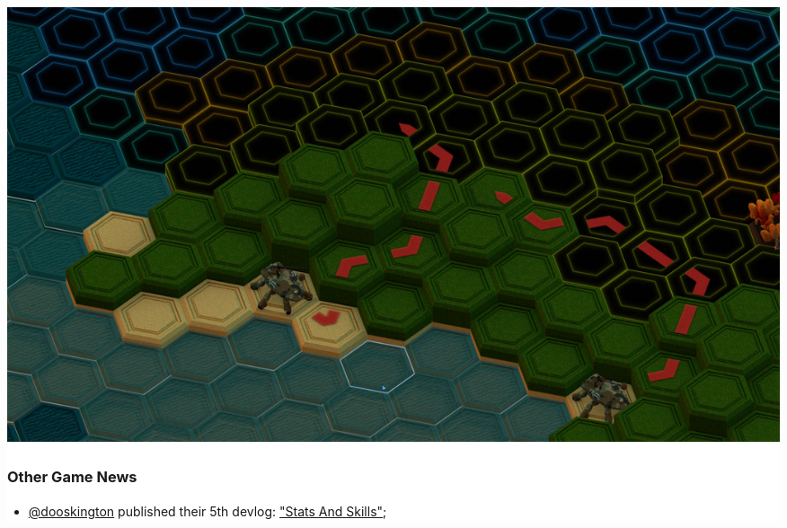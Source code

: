   ![hexagonal map with two mechs, paths and visually blocked tiles](hex-fov.jpeg)

[amethyst]: https://amethyst.rs
[@carlosupina]: https://twitter.com/carlosupina
[space-shooter-vlog]: https://youtube.com/watch?v=MmdUrZzuGfw
[@mvlabat]: https://twitter.com/mvlabat
[Azriel Hoh]: https://twitter.com/im_azriel
[@a5huynh]: https://github.com/a5huynh

### Other Game News

- [@dooskington] published their 5th devlog: ["Stats And Skills"](https://dooskington.com/dev-log/5);


[Rust]: https://rust-lang.org
[join]: https://github.com/rust-gamedev/wg#join-the-fun
[veloren]: https://veloren.net
[Zemeroth]: https://github.com/ozkriff/zemeroth
[zemeroth-v0-6-text]: http://ozkriff.games/2019-09-21--devlog-zemeroth-v0-6
[Zemeroth v0.6]: https://github.com/ozkriff/zemeroth/releases/tag/v0.6.0
[@VladZhukov0]: https://twitter.com/VladZhukov0
[asteroids-itch]: https://itch.io/queue/c/449652/rustlang-games?game_id=477762
[devlog-2-text]: https://pum-purum-pum-pum.itch.io/asteroids-like-game/devlog/98842/my-asteroids-like-game-devlog-002
[devlog-3-text]: https://pum-purum-pum-pum.itch.io/asteroids-like-game/devlog/101357/new-menu-performance-and-abilities-devlog-3
[gfx-post]: https://gfx-rs.github.io/2019/10/01/update.html
[gfx-rs]: https://github.com/gfx-rs/gfx
[wgpu-rs]: https://github.com/gfx-rs/wgpu-rs
[failure]: https://github.com/rust-lang-nursery/failure
[derivative]: https://github.com/mcarton/rust-derivative
[swapchain]: https://vulkan-tutorial.com/Drawing_a_triangle/Presentation/Swap_chain
[mun]: https://mun-lang.org
[hot-reload-demo]: https://reddit.com/r/rust/comments/cywwtv/progress_on_hot_reloading_experimentation_in_rust
[rltk_rs]: https://github.com/thebracket/rltk_rs
[rl-toolkit]: https://github.com/thebracket/rltk_rs
[rl-book]: https://bfnightly.bracketproductions.com/rustbook
[rltk-examples]: https://github.com/thebracket/rltk_rs#examples
[@herberticus]: https://patreon.com/blackfuture
[rl]: https://en.wikipedia.org/wiki/Roguelike
[RLTK]: https://github.com/thebracket/rltk
[rusty-rl]: https://github.com/thebracket/rustyroguelike
[glow]: https://github.com/grovesNL/glow
[Embark]: https://embark.games
[texture-synthesis]: https://github.com/EmbarkStudios/texture-synthesis
[Iced]: https://github.com/hecrj/iced
[tour]: https://github.com/hecrj/iced/tree/e82e96e6/examples#tour
[elm]: https://elm-lang.org
[coffee]: https://github.com/hecrj/coffee
[overview]: https://github.com/hecrj/iced#overview
[godot]: https://godotengine.org
[Tom Leys]: https://twitter.com/RecallSingular1
[proc_rooms]: https://jamesbaum.co.uk/blether/procedural-generation-prebuilt-rooms-rust-macros
[Alexandru Ene]: https://twitter.com/_AlexEne_
["Github Actions CI with Rust and SDL2"]: https://alexene.dev/2019/09/04/Github-actions-CI-rust-SDL2.html
[github actions]: https://github.com/features/actions
[after-hours]: https://alexene.dev/2019/01/15/After-hours-game-development.html
[Xprite]: https://pickitup247.com/xprite.html
[xprite-repo]: https://github.com/rickyhan/xprite-editor
[cubism-rs]: https://github.com/Veykril/cubism-rs
[Live2D Cubism]: https://www.live2d.com/en/download/cubism-sdk
[Piston2D]: https://www.piston.rs
[@dooskington]: https://twitter.com/dooskington
[@magistratic]: https://twitter.com/magistratic
[BSP]: https://en.wikipedia.org/wiki/Binary_space_partitioning
[@Mistodon]: https://twitter.com/Mistodon
["Disconnect"]: https://mistodon.itch.io/disconnect
[disconnect-video]: https://twitter.com/Mistodon/status/1175361784246603776
[@pincfloit]: https://twitter.com/pincfloit
[luminance]: https://crates.io/crates/luminance
[luminance-chapter]: https://github.com/phaazon/luminance-rs/wiki/Wavefront-.obj-loader
[splines]: https://crates.io/crates/splines
[phaazon/spline-editor]: https://github.com/phaazon/spline-editor
[@aclysma]: https://twitter.com/aclysma
[@phaazon]: https://github.com/phaazon
[blend]: https://github.com/lukebitts/blend
[blender]: https://blender.org
[Garden]: https://epcc.itch.io/garden
[shadows-tweet]: https://twitter.com/seratonik/status/1169106102710988801
[live]: https://nuria.itch.io/live-rust
[@oliviff]: https://twitter.com/oliviff
[tennis]: https://iolivia.me/posts/6-months-of-rust-game-dev
[tennis-1]: https://twitter.com/oliviff/status/1168556346431692800
[tennis-2]: https://twitter.com/oliviff/status/1172912164488843265
[Alex Butler]: https://twitter.com/bigabgames
[Robo Instructus]: https://steamcommunity.com/games/1032170/announcements/detail/1604892840079306082
[robo-news]: https://steamcommunity.com/app/1032170/allnews
[@MrVallentin]: https://twitter.com/MrVallentin
[rx]: https://cloudhead.io/rx
[@cloudhead]: https://cloudhead.io
[deios]: https://kickstarter.com/projects/dungeonfog/project-deios-dungeonfog-mapmaker-suite-for-worldbuilders
[deios-reddit]: https://reddit.com/r/rust/comments/d487dr/were_looking_for_a_rust_graphics_programmer
[imgui-inspect]: https://github.com/aclysma/imgui-inspect
[minimum]: https://github.com/aclysma/minimum
[label_meeting]: https://github.com/rust-gamedev/wg/issues?q=label%3Ameeting
[winit help wanted]: https://github.com/rust-windowing/winit/issues?utf8=✓&q=is%3Aissue+is%3Aopen+label%3A%22status%3A+help+wanted%22+label%3A%22Good+first+issue%22
[winit blocking]: https://github.com/rust-windowing/winit/issues?utf8=✓&q=is%3Aissue+is%3Aopen+label%3A%22Blocking+a+release%22
[gfx issues]: https://github.com/gfx-rs/gfx/issues?q=is%3Aissue+is%3Aopen+label%3Acontributor-friendly
[wgpu-help-wanted]: https://github.com/gfx-rs/wgpu-rs/issues?q=is%3Aissue+is%3Aopen+label%3A%22help+wanted%22
[luminance-fruits]: https://github.com/phaazon/luminance-rs/issues?q=is%3Aissue+is%3Aopen+label%3A%22low+hanging+fruit%22
[amethyst-iced-help]: https://twitter.com/AmethystEngine/status/1169922826033336320
[@hecrj]: https://twitter.com/hecrj
[Sandspiel]: https://sandspiel.club
[@MaxBittker]: https://maxbittker.com
[/r/rust_gamedev]: https://reddit.com/r/rust_gamedev
[@rust_gamedev]: https://twitter.com/rust_gamedev
[pr]: https://github.com/rust-gamedev/rust-gamedev.github.io
